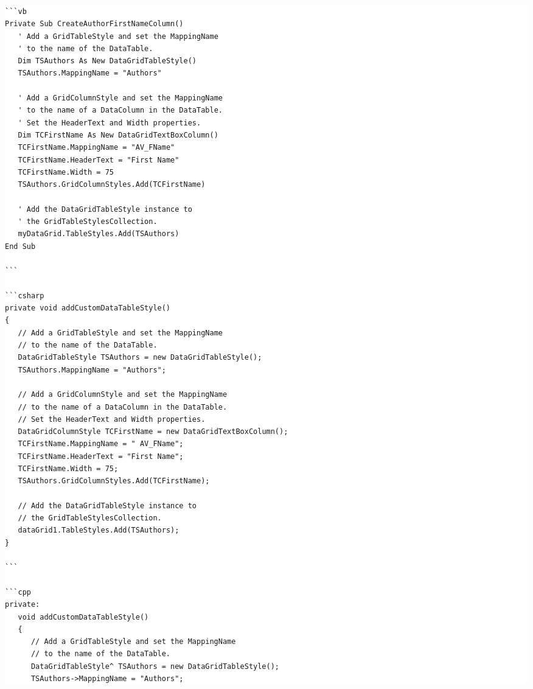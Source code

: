     ```vb  
    Private Sub CreateAuthorFirstNameColumn()  
       ' Add a GridTableStyle and set the MappingName   
       ' to the name of the DataTable.  
       Dim TSAuthors As New DataGridTableStyle()  
       TSAuthors.MappingName = "Authors"  
  
       ' Add a GridColumnStyle and set the MappingName   
       ' to the name of a DataColumn in the DataTable.   
       ' Set the HeaderText and Width properties.   
       Dim TCFirstName As New DataGridTextBoxColumn()  
       TCFirstName.MappingName = "AV_FName"  
       TCFirstName.HeaderText = "First Name"  
       TCFirstName.Width = 75  
       TSAuthors.GridColumnStyles.Add(TCFirstName)  
  
       ' Add the DataGridTableStyle instance to   
       ' the GridTableStylesCollection.   
       myDataGrid.TableStyles.Add(TSAuthors)  
    End Sub  
  
    ```  
  
    ```csharp  
    private void addCustomDataTableStyle()  
    {  
       // Add a GridTableStyle and set the MappingName   
       // to the name of the DataTable.  
       DataGridTableStyle TSAuthors = new DataGridTableStyle();  
       TSAuthors.MappingName = "Authors";  
  
       // Add a GridColumnStyle and set the MappingName   
       // to the name of a DataColumn in the DataTable.   
       // Set the HeaderText and Width properties.   
       DataGridColumnStyle TCFirstName = new DataGridTextBoxColumn();  
       TCFirstName.MappingName = " AV_FName";  
       TCFirstName.HeaderText = "First Name";  
       TCFirstName.Width = 75;  
       TSAuthors.GridColumnStyles.Add(TCFirstName);  
  
       // Add the DataGridTableStyle instance to   
       // the GridTableStylesCollection.   
       dataGrid1.TableStyles.Add(TSAuthors);  
    }  
  
    ```  
  
    ```cpp  
    private:  
       void addCustomDataTableStyle()  
       {  
          // Add a GridTableStyle and set the MappingName   
          // to the name of the DataTable.  
          DataGridTableStyle^ TSAuthors = new DataGridTableStyle();  
          TSAuthors->MappingName = "Authors";  
  